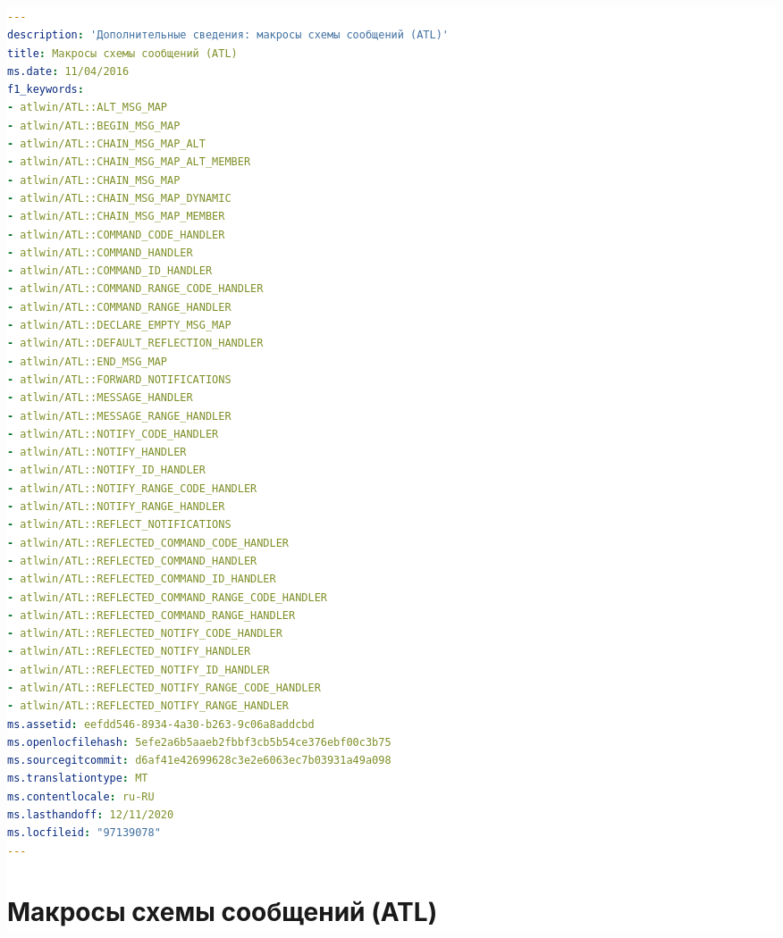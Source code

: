 ```yaml
---
description: 'Дополнительные сведения: макросы схемы сообщений (ATL)'
title: Макросы схемы сообщений (ATL)
ms.date: 11/04/2016
f1_keywords:
- atlwin/ATL::ALT_MSG_MAP
- atlwin/ATL::BEGIN_MSG_MAP
- atlwin/ATL::CHAIN_MSG_MAP_ALT
- atlwin/ATL::CHAIN_MSG_MAP_ALT_MEMBER
- atlwin/ATL::CHAIN_MSG_MAP
- atlwin/ATL::CHAIN_MSG_MAP_DYNAMIC
- atlwin/ATL::CHAIN_MSG_MAP_MEMBER
- atlwin/ATL::COMMAND_CODE_HANDLER
- atlwin/ATL::COMMAND_HANDLER
- atlwin/ATL::COMMAND_ID_HANDLER
- atlwin/ATL::COMMAND_RANGE_CODE_HANDLER
- atlwin/ATL::COMMAND_RANGE_HANDLER
- atlwin/ATL::DECLARE_EMPTY_MSG_MAP
- atlwin/ATL::DEFAULT_REFLECTION_HANDLER
- atlwin/ATL::END_MSG_MAP
- atlwin/ATL::FORWARD_NOTIFICATIONS
- atlwin/ATL::MESSAGE_HANDLER
- atlwin/ATL::MESSAGE_RANGE_HANDLER
- atlwin/ATL::NOTIFY_CODE_HANDLER
- atlwin/ATL::NOTIFY_HANDLER
- atlwin/ATL::NOTIFY_ID_HANDLER
- atlwin/ATL::NOTIFY_RANGE_CODE_HANDLER
- atlwin/ATL::NOTIFY_RANGE_HANDLER
- atlwin/ATL::REFLECT_NOTIFICATIONS
- atlwin/ATL::REFLECTED_COMMAND_CODE_HANDLER
- atlwin/ATL::REFLECTED_COMMAND_HANDLER
- atlwin/ATL::REFLECTED_COMMAND_ID_HANDLER
- atlwin/ATL::REFLECTED_COMMAND_RANGE_CODE_HANDLER
- atlwin/ATL::REFLECTED_COMMAND_RANGE_HANDLER
- atlwin/ATL::REFLECTED_NOTIFY_CODE_HANDLER
- atlwin/ATL::REFLECTED_NOTIFY_HANDLER
- atlwin/ATL::REFLECTED_NOTIFY_ID_HANDLER
- atlwin/ATL::REFLECTED_NOTIFY_RANGE_CODE_HANDLER
- atlwin/ATL::REFLECTED_NOTIFY_RANGE_HANDLER
ms.assetid: eefdd546-8934-4a30-b263-9c06a8addcbd
ms.openlocfilehash: 5efe2a6b5aaeb2fbbf3cb5b54ce376ebf00c3b75
ms.sourcegitcommit: d6af41e42699628c3e2e6063ec7b03931a49a098
ms.translationtype: MT
ms.contentlocale: ru-RU
ms.lasthandoff: 12/11/2020
ms.locfileid: "97139078"
---
```

# <a name="message-map-macros-atl"></a>Макросы схемы сообщений (ATL)
